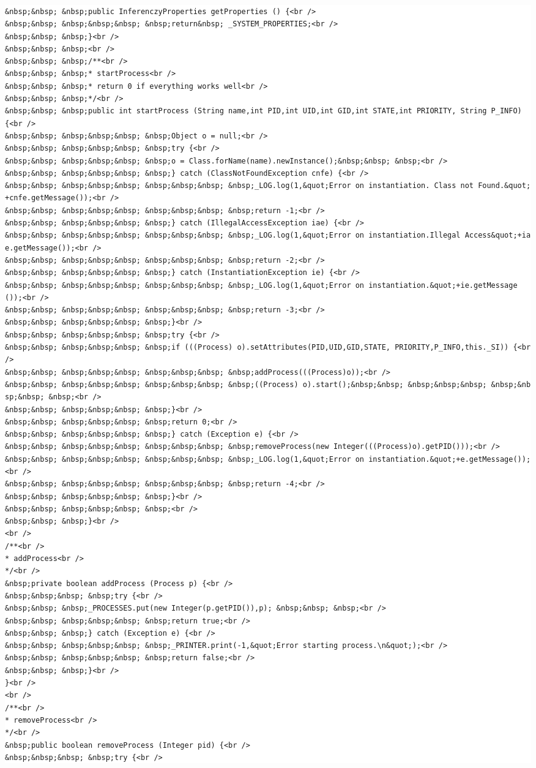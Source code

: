 	&nbsp;&nbsp; &nbsp;public InferenczyProperties getProperties () {<br />
	&nbsp;&nbsp; &nbsp;&nbsp;&nbsp; &nbsp;return&nbsp; _SYSTEM_PROPERTIES;<br />
	&nbsp;&nbsp; &nbsp;}<br />
	&nbsp;&nbsp; &nbsp;<br />
	&nbsp;&nbsp; &nbsp;/**<br />
	&nbsp;&nbsp; &nbsp;* startProcess<br />
	&nbsp;&nbsp; &nbsp;* return 0 if everything works well<br />
	&nbsp;&nbsp; &nbsp;*/<br />
	&nbsp;&nbsp; &nbsp;public int startProcess (String name,int PID,int UID,int GID,int STATE,int PRIORITY, String P_INFO) {<br />
	&nbsp;&nbsp; &nbsp;&nbsp;&nbsp; &nbsp;Object o = null;<br />
	&nbsp;&nbsp; &nbsp;&nbsp;&nbsp; &nbsp;try {<br />
	&nbsp;&nbsp; &nbsp;&nbsp;&nbsp; &nbsp;o = Class.forName(name).newInstance();&nbsp;&nbsp; &nbsp;<br />
	&nbsp;&nbsp; &nbsp;&nbsp;&nbsp; &nbsp;} catch (ClassNotFoundException cnfe) {<br />
	&nbsp;&nbsp; &nbsp;&nbsp;&nbsp; &nbsp;&nbsp;&nbsp; &nbsp;_LOG.log(1,&quot;Error on instantiation. Class not Found.&quot;+cnfe.getMessage());<br />
	&nbsp;&nbsp; &nbsp;&nbsp;&nbsp; &nbsp;&nbsp;&nbsp; &nbsp;return -1;<br />
	&nbsp;&nbsp; &nbsp;&nbsp;&nbsp; &nbsp;} catch (IllegalAccessException iae) {<br />
	&nbsp;&nbsp; &nbsp;&nbsp;&nbsp; &nbsp;&nbsp;&nbsp; &nbsp;_LOG.log(1,&quot;Error on instantiation.Illegal Access&quot;+iae.getMessage());<br />
	&nbsp;&nbsp; &nbsp;&nbsp;&nbsp; &nbsp;&nbsp;&nbsp; &nbsp;return -2;<br />
	&nbsp;&nbsp; &nbsp;&nbsp;&nbsp; &nbsp;} catch (InstantiationException ie) {<br />
	&nbsp;&nbsp; &nbsp;&nbsp;&nbsp; &nbsp;&nbsp;&nbsp; &nbsp;_LOG.log(1,&quot;Error on instantiation.&quot;+ie.getMessage());<br />
	&nbsp;&nbsp; &nbsp;&nbsp;&nbsp; &nbsp;&nbsp;&nbsp; &nbsp;return -3;<br />
	&nbsp;&nbsp; &nbsp;&nbsp;&nbsp; &nbsp;}<br />
	&nbsp;&nbsp; &nbsp;&nbsp;&nbsp; &nbsp;try {<br />
	&nbsp;&nbsp; &nbsp;&nbsp;&nbsp; &nbsp;if (((Process) o).setAttributes(PID,UID,GID,STATE, PRIORITY,P_INFO,this._SI)) {<br />
	&nbsp;&nbsp; &nbsp;&nbsp;&nbsp; &nbsp;&nbsp;&nbsp; &nbsp;addProcess(((Process)o));<br />
	&nbsp;&nbsp; &nbsp;&nbsp;&nbsp; &nbsp;&nbsp;&nbsp; &nbsp;((Process) o).start();&nbsp;&nbsp; &nbsp;&nbsp;&nbsp; &nbsp;&nbsp;&nbsp; &nbsp;<br />
	&nbsp;&nbsp; &nbsp;&nbsp;&nbsp; &nbsp;}<br />
	&nbsp;&nbsp; &nbsp;&nbsp;&nbsp; &nbsp;return 0;<br />
	&nbsp;&nbsp; &nbsp;&nbsp;&nbsp; &nbsp;} catch (Exception e) {<br />
	&nbsp;&nbsp; &nbsp;&nbsp;&nbsp; &nbsp;&nbsp;&nbsp; &nbsp;removeProcess(new Integer(((Process)o).getPID()));<br />
	&nbsp;&nbsp; &nbsp;&nbsp;&nbsp; &nbsp;&nbsp;&nbsp; &nbsp;_LOG.log(1,&quot;Error on instantiation.&quot;+e.getMessage());<br />
	&nbsp;&nbsp; &nbsp;&nbsp;&nbsp; &nbsp;&nbsp;&nbsp; &nbsp;return -4;<br />
	&nbsp;&nbsp; &nbsp;&nbsp;&nbsp; &nbsp;}<br />
	&nbsp;&nbsp; &nbsp;&nbsp;&nbsp; &nbsp;<br />
	&nbsp;&nbsp; &nbsp;}<br />
	<br />
	/**<br />
	* addProcess<br />
	*/<br />
	&nbsp;private boolean addProcess (Process p) {<br />
	&nbsp;&nbsp;&nbsp; &nbsp;try {<br />
	&nbsp;&nbsp; &nbsp;_PROCESSES.put(new Integer(p.getPID()),p); &nbsp;&nbsp; &nbsp;<br />
	&nbsp;&nbsp; &nbsp;&nbsp;&nbsp; &nbsp;return true;<br />
	&nbsp;&nbsp; &nbsp;} catch (Exception e) {<br />
	&nbsp;&nbsp; &nbsp;&nbsp;&nbsp; &nbsp;_PRINTER.print(-1,&quot;Error starting process.\n&quot;);<br />
	&nbsp;&nbsp; &nbsp;&nbsp;&nbsp; &nbsp;return false;<br />
	&nbsp;&nbsp; &nbsp;}<br />
	}<br />
	<br />
	/**<br />
	* removeProcess<br />
	*/<br />
	&nbsp;public boolean removeProcess (Integer pid) {<br />
	&nbsp;&nbsp;&nbsp; &nbsp;try {<br />